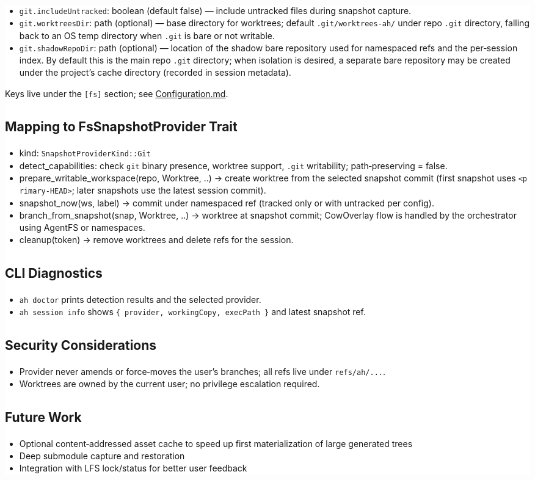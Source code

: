 - `git.includeUntracked`: boolean (default false) — include untracked files during snapshot capture.
- `git.worktreesDir`: path (optional) — base directory for worktrees; default `.git/worktrees-ah/` under repo `.git` directory, falling back to an OS temp directory when `.git` is bare or not writable.
- `git.shadowRepoDir`: path (optional) — location of the shadow bare repository used for namespaced refs and the per‑session index. By default this is the main repo `.git` directory; when isolation is desired, a separate bare repository may be created under the project’s cache directory (recorded in session metadata).

Keys live under the `[fs]` section; see [Configuration.md](../Configuration.md).

## Mapping to FsSnapshotProvider Trait

- kind: `SnapshotProviderKind::Git`
- detect_capabilities: check `git` binary presence, worktree support, `.git` writability; path‑preserving = false.
- prepare_writable_workspace(repo, Worktree, ..) → create worktree from the selected snapshot commit (first snapshot uses `<primary-HEAD>`; later snapshots use the latest session commit).
- snapshot_now(ws, label) → commit under namespaced ref (tracked only or with untracked per config).
- branch_from_snapshot(snap, Worktree, ..) → worktree at snapshot commit; CowOverlay flow is handled by the orchestrator using AgentFS or namespaces.
- cleanup(token) → remove worktrees and delete refs for the session.

## CLI Diagnostics

- `ah doctor` prints detection results and the selected provider.
- `ah session info` shows `{ provider, workingCopy, execPath }` and latest snapshot ref.

## Security Considerations

- Provider never amends or force‑moves the user’s branches; all refs live under `refs/ah/...`.
- Worktrees are owned by the current user; no privilege escalation required.

## Future Work

- Optional content‑addressed asset cache to speed up first materialization of large generated trees
- Deep submodule capture and restoration
- Integration with LFS lock/status for better user feedback
